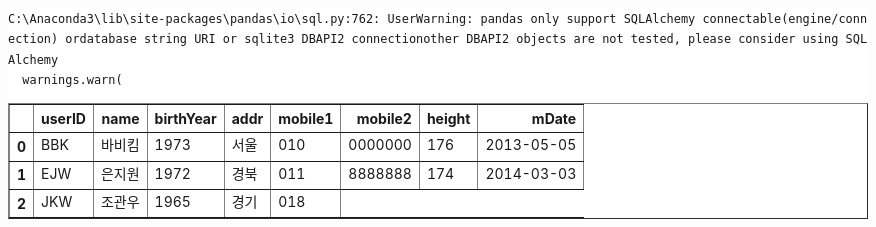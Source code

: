     C:\Anaconda3\lib\site-packages\pandas\io\sql.py:762: UserWarning: pandas only support SQLAlchemy connectable(engine/connection) ordatabase string URI or sqlite3 DBAPI2 connectionother DBAPI2 objects are not tested, please consider using SQLAlchemy
      warnings.warn(
    




<div>
<style scoped>
    .dataframe tbody tr th:only-of-type {
        vertical-align: middle;
    }

    .dataframe tbody tr th {
        vertical-align: top;
    }

    .dataframe thead th {
        text-align: right;
    }
</style>
<table border="1" class="dataframe">
  <thead>
    <tr style="text-align: right;">
      <th></th>
      <th>userID</th>
      <th>name</th>
      <th>birthYear</th>
      <th>addr</th>
      <th>mobile1</th>
      <th>mobile2</th>
      <th>height</th>
      <th>mDate</th>
    </tr>
  </thead>
  <tbody>
    <tr>
      <th>0</th>
      <td>BBK</td>
      <td>바비킴</td>
      <td>1973</td>
      <td>서울</td>
      <td>010</td>
      <td>0000000</td>
      <td>176</td>
      <td>2013-05-05</td>
    </tr>
    <tr>
      <th>1</th>
      <td>EJW</td>
      <td>은지원</td>
      <td>1972</td>
      <td>경북</td>
      <td>011</td>
      <td>8888888</td>
      <td>174</td>
      <td>2014-03-03</td>
    </tr>
    <tr>
      <th>2</th>
      <td>JKW</td>
      <td>조관우</td>
      <td>1965</td>
      <td>경기</td>
      <td>018</td>